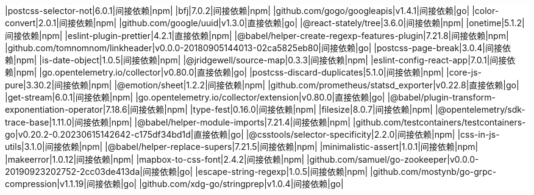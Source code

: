 |postcss-selector-not|6.0.1|间接依赖|npm|
|bfj|7.0.2|间接依赖|npm|
|github.com/gogo/googleapis|v1.4.1|间接依赖|go|
|color-convert|2.0.1|间接依赖|npm|
|github.com/google/uuid|v1.3.0|直接依赖|go|
|@react-stately/tree|3.6.0|间接依赖|npm|
|onetime|5.1.2|间接依赖|npm|
|eslint-plugin-prettier|4.2.1|直接依赖|npm|
|@babel/helper-create-regexp-features-plugin|7.21.8|间接依赖|npm|
|github.com/tomnomnom/linkheader|v0.0.0-20180905144013-02ca5825eb80|间接依赖|go|
|postcss-page-break|3.0.4|间接依赖|npm|
|is-date-object|1.0.5|间接依赖|npm|
|@jridgewell/source-map|0.3.3|间接依赖|npm|
|eslint-config-react-app|7.0.1|间接依赖|npm|
|go.opentelemetry.io/collector|v0.80.0|直接依赖|go|
|postcss-discard-duplicates|5.1.0|间接依赖|npm|
|core-js-pure|3.30.2|间接依赖|npm|
|@emotion/sheet|1.2.2|间接依赖|npm|
|github.com/prometheus/statsd_exporter|v0.22.8|直接依赖|go|
|get-stream|6.0.1|间接依赖|npm|
|go.opentelemetry.io/collector/extension|v0.80.0|直接依赖|go|
|@babel/plugin-transform-exponentiation-operator|7.18.6|间接依赖|npm|
|type-fest|0.16.0|间接依赖|npm|
|filesize|8.0.7|间接依赖|npm|
|@opentelemetry/sdk-trace-base|1.11.0|间接依赖|npm|
|@babel/helper-module-imports|7.21.4|间接依赖|npm|
|github.com/testcontainers/testcontainers-go|v0.20.2-0.20230615142642-c175df34bd1d|直接依赖|go|
|@csstools/selector-specificity|2.2.0|间接依赖|npm|
|css-in-js-utils|3.1.0|间接依赖|npm|
|@babel/helper-replace-supers|7.21.5|间接依赖|npm|
|minimalistic-assert|1.0.1|间接依赖|npm|
|makeerror|1.0.12|间接依赖|npm|
|mapbox-to-css-font|2.4.2|间接依赖|npm|
|github.com/samuel/go-zookeeper|v0.0.0-20190923202752-2cc03de413da|间接依赖|go|
|escape-string-regexp|1.0.5|间接依赖|npm|
|github.com/mostynb/go-grpc-compression|v1.1.19|间接依赖|go|
|github.com/xdg-go/stringprep|v1.0.4|间接依赖|go|